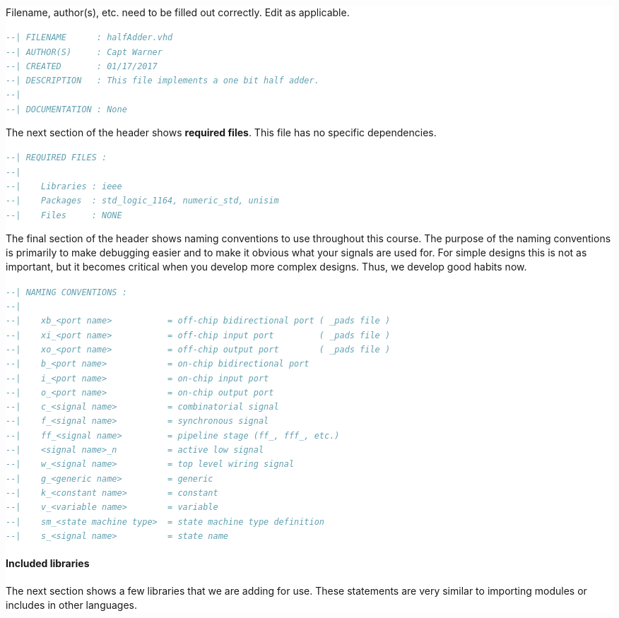 Filename, author(s), etc. need to be filled out correctly. Edit as
applicable.

```vhdl
--| FILENAME      : halfAdder.vhd
--| AUTHOR(S)     : Capt Warner
--| CREATED       : 01/17/2017
--| DESCRIPTION   : This file implements a one bit half adder.
--|
--| DOCUMENTATION : None
```

The next section of the header shows **required files**.
This file has no specific dependencies.

```vhdl
--| REQUIRED FILES :
--|
--|    Libraries : ieee
--|    Packages  : std_logic_1164, numeric_std, unisim
--|    Files     : NONE
```

The final section of the header shows naming conventions to use
throughout this course. The purpose of the naming conventions is
primarily to make debugging easier and to make it obvious what your
signals are used for. For simple designs this is not as important, but
it becomes critical when you develop more complex designs. Thus, we
develop good habits now.

```vhdl
--| NAMING CONVENTIONS :
--|
--|    xb_<port name>           = off-chip bidirectional port ( _pads file )
--|    xi_<port name>           = off-chip input port         ( _pads file )
--|    xo_<port name>           = off-chip output port        ( _pads file )
--|    b_<port name>            = on-chip bidirectional port
--|    i_<port name>            = on-chip input port
--|    o_<port name>            = on-chip output port
--|    c_<signal name>          = combinatorial signal
--|    f_<signal name>          = synchronous signal
--|    ff_<signal name>         = pipeline stage (ff_, fff_, etc.)
--|    <signal name>_n          = active low signal
--|    w_<signal name>          = top level wiring signal
--|    g_<generic name>         = generic
--|    k_<constant name>        = constant
--|    v_<variable name>        = variable
--|    sm_<state machine type>  = state machine type definition
--|    s_<signal name>          = state name
```

#### Included libraries

The next section shows a few libraries that we are adding for use. These
statements are very similar to importing modules or includes in other
languages.
